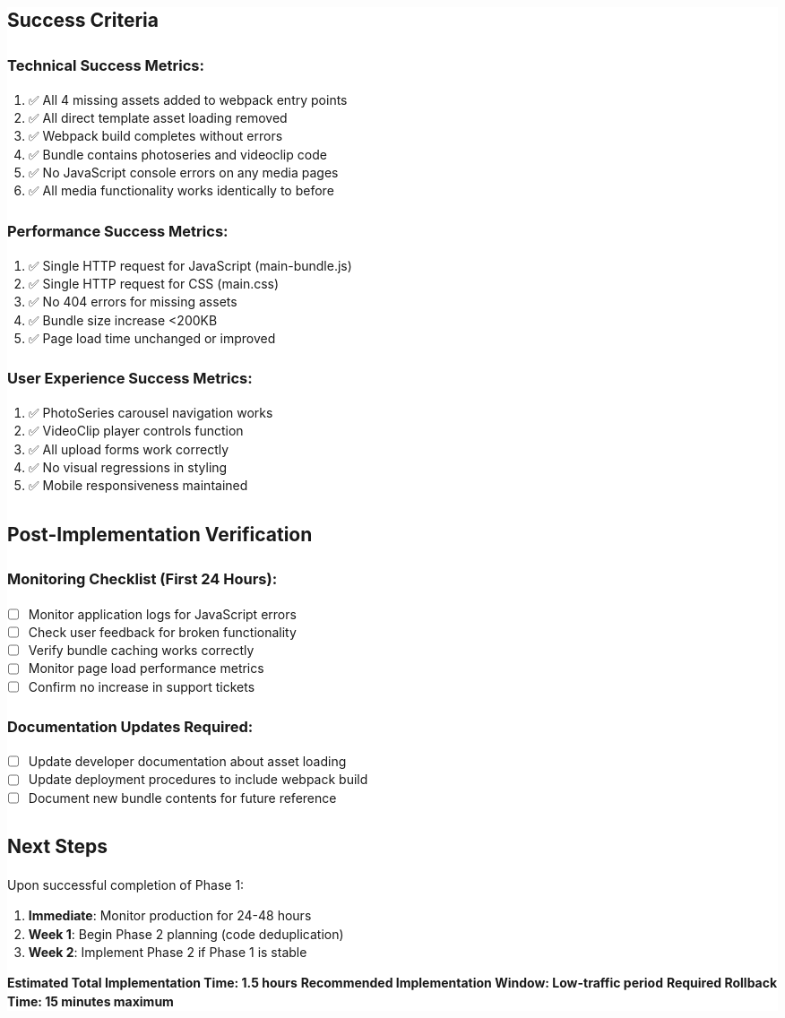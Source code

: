 ## Success Criteria

### Technical Success Metrics:
1. ✅ All 4 missing assets added to webpack entry points
2. ✅ All direct template asset loading removed
3. ✅ Webpack build completes without errors
4. ✅ Bundle contains photoseries and videoclip code
5. ✅ No JavaScript console errors on any media pages
6. ✅ All media functionality works identically to before

### Performance Success Metrics:
1. ✅ Single HTTP request for JavaScript (main-bundle.js)
2. ✅ Single HTTP request for CSS (main.css)
3. ✅ No 404 errors for missing assets
4. ✅ Bundle size increase <200KB
5. ✅ Page load time unchanged or improved

### User Experience Success Metrics:
1. ✅ PhotoSeries carousel navigation works
2. ✅ VideoClip player controls function
3. ✅ All upload forms work correctly
4. ✅ No visual regressions in styling
5. ✅ Mobile responsiveness maintained

## Post-Implementation Verification

### Monitoring Checklist (First 24 Hours):
- [ ] Monitor application logs for JavaScript errors
- [ ] Check user feedback for broken functionality
- [ ] Verify bundle caching works correctly
- [ ] Monitor page load performance metrics
- [ ] Confirm no increase in support tickets

### Documentation Updates Required:
- [ ] Update developer documentation about asset loading
- [ ] Update deployment procedures to include webpack build
- [ ] Document new bundle contents for future reference

## Next Steps

Upon successful completion of Phase 1:
1. **Immediate**: Monitor production for 24-48 hours
2. **Week 1**: Begin Phase 2 planning (code deduplication)
3. **Week 2**: Implement Phase 2 if Phase 1 is stable

**Estimated Total Implementation Time: 1.5 hours**
**Recommended Implementation Window: Low-traffic period**
**Required Rollback Time: 15 minutes maximum**
